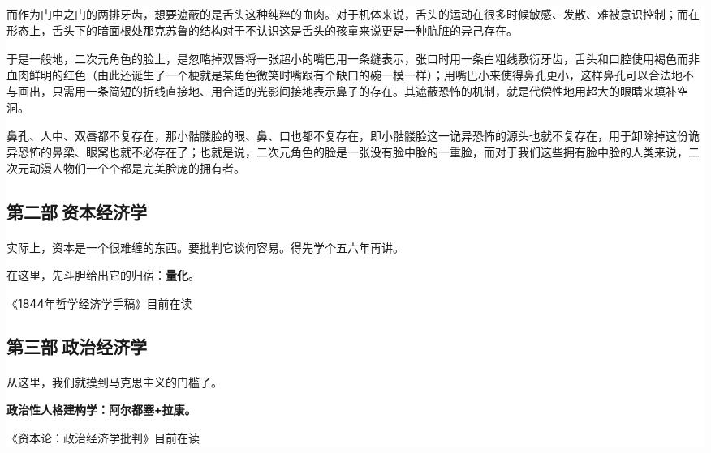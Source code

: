 而作为门中之门的两排牙齿，想要遮蔽的是舌头这种纯粹的血肉。对于机体来说，舌头的运动在很多时候敏感、发散、难被意识控制；而在形态上，舌头下的暗面根处那克苏鲁的结构对于不认识这是舌头的孩童来说更是一种肮脏的异己存在。

于是一般地，二次元角色的脸上，是忽略掉双唇将一张超小的嘴巴用一条缝表示，张口时用一条白粗线敷衍牙齿，舌头和口腔使用褐色而非血肉鲜明的红色（由此还诞生了一个梗就是某角色微笑时嘴跟有个缺口的碗一模一样）；用嘴巴小来使得鼻孔更小，这样鼻孔可以合法地不与画出，只需用一条简短的折线直接地、用合适的光影间接地表示鼻子的存在。其遮蔽恐怖的机制，就是代偿性地用超大的眼睛来填补空洞。

鼻孔、人中、双唇都不复存在，那小骷髅脸的眼、鼻、口也都不复存在，即小骷髅脸这一诡异恐怖的源头也就不复存在，用于卸除掉这份诡异恐怖的鼻梁、眼窝也就不必存在了；也就是说，二次元角色的脸是一张没有脸中脸的一重脸，而对于我们这些拥有脸中脸的人类来说，二次元动漫人物们一个个都是完美脸庞的拥有者。

## 第二部 资本经济学
实际上，资本是一个很难缠的东西。要批判它谈何容易。得先学个五六年再讲。

在这里，先斗胆给出它的归宿：**量化**。

《1844年哲学经济学手稿》目前在读

## 第三部 政治经济学
从这里，我们就摸到马克思主义的门槛了。

**政治性人格建构学：阿尔都塞+拉康。**

《资本论：政治经济学批判》目前在读
